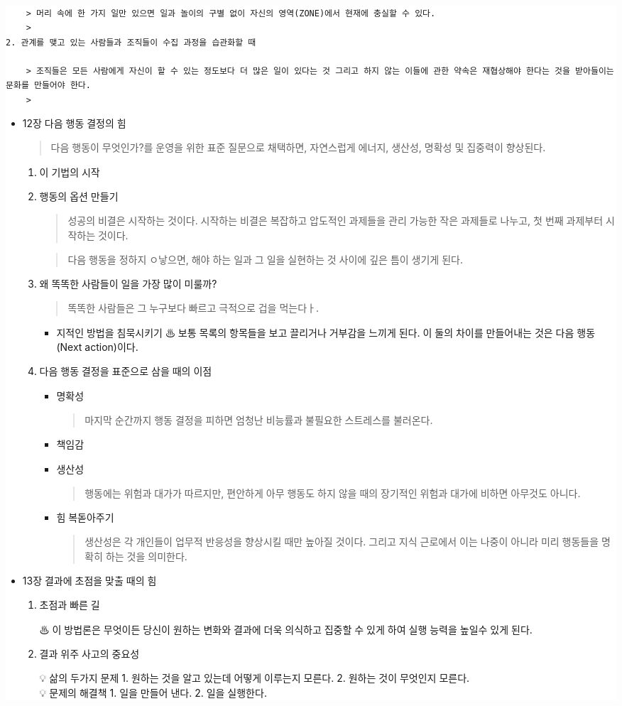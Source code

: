         > 머리 속에 한 가지 일만 있으면 일과 놀이의 구별 없이 자신의 영역(ZONE)에서 현재에 충실할 수 있다.
        > 
    2. 관계를 맺고 있는 사람들과 조직들이 수집 과정을 습관화할 때
        
        > 조직들은 모든 사람에게 자신이 할 수 있는 정도보다 더 많은 일이 있다는 것 그리고 하지 않는 이들에 관한 약속은 재협상해야 한다는 것을 받아들이는 문화를 만들어야 한다.
        > 
- 12장 다음 행동 결정의 힘
    
    > 다음 행동이 무엇인가?를 운영을 위한 표준 질문으로 채택하면, 자연스럽게 에너지, 생산성, 명확성 및 집중력이 향상된다.
    > 
    1. 이 기법의 시작
    2. 행동의 옵션 만들기
        
        > 성공의 비결은 시작하는 것이다. 시작하는 비결은 복잡하고 압도적인 과제들을 관리 가능한 작은 과제들로 나누고, 첫 번째 과제부터 시작하는 것이다.
        > 
        
        > 다음 행동을 정하지 ㅇ낳으면, 해야 하는 일과 그 일을 실현하는 것 사이에 깊은 틈이 생기게 된다.
        > 
    3. 왜 똑똑한 사람들이 일을 가장 많이 미룰까?
        
        > 똑똑한 사람들은 그 누구보다 빠르고 극적으로 겁을 먹는다ㅏ.
        > 
        - 지적인 방법을 침묵시키기
        ♨ 보통 목록의 항목들을 보고 끌리거나 거부감을 느끼게 된다. 이 둘의 차이를 만들어내는 것은 다음 행동(Next action)이다.
    4. 다음 행동 결정을 표준으로 삼을 때의 이점
        - 명확성
            
            > 마지막 순간까지 행동 결정을 피하면 엄청난 비능률과 불필요한 스트레스를 불러온다.
            > 
        - 책임감
        - 생산성
            
            > 행동에는 위험과 대가가 따르지만, 편안하게 아무 행동도 하지 않을 때의 장기적인 위험과 대가에 비하면 아무것도 아니다.
            > 
        - 힘 복돋아주기
            
            > 생산성은 각 개인들이 업무적 반응성을 향상시킬 때만 높아질 것이다. 그리고 지식 근로에서 이는 나중이 아니라 미리 행동들을 명확히 하는 것을 의미한다.
            > 
- 13장 결과에 초점을 맞출 때의 힘
    1. 초점과 빠른 길
        
        ♨ 이 방법론은 무엇이든 당신이 원하는 변화와 결과에 더욱 의식하고 집중할 수 있게 하여 실행 능력을 높일수 있게 된다.
        
    2. 결과 위주 사고의 중요성
        
        <aside>
        💡 삶의 두가지 문제
        1. 원하는 것을 알고 있는데 어떻게 이루는지 모른다.
        2. 원하는 것이 무엇인지 모른다.
        
        </aside>
        
        <aside>
        💡 문제의 해결책
        1. 일을 만들어 낸다.
        2. 일을 실행한다.
        